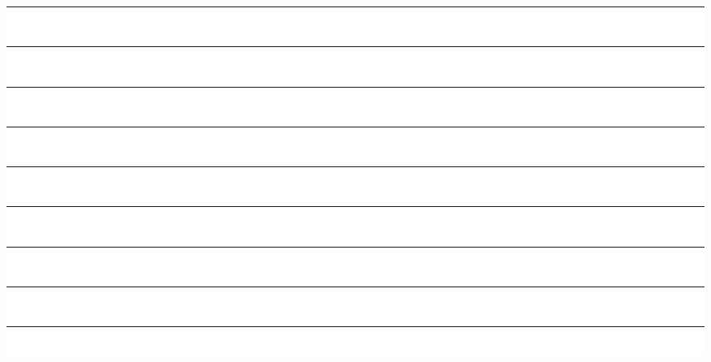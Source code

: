 


***
<br>







***
<br>






***
<br>






***
<br>







***
<br>



***
<br>







***
<br>





***
<br>







***
<br>




